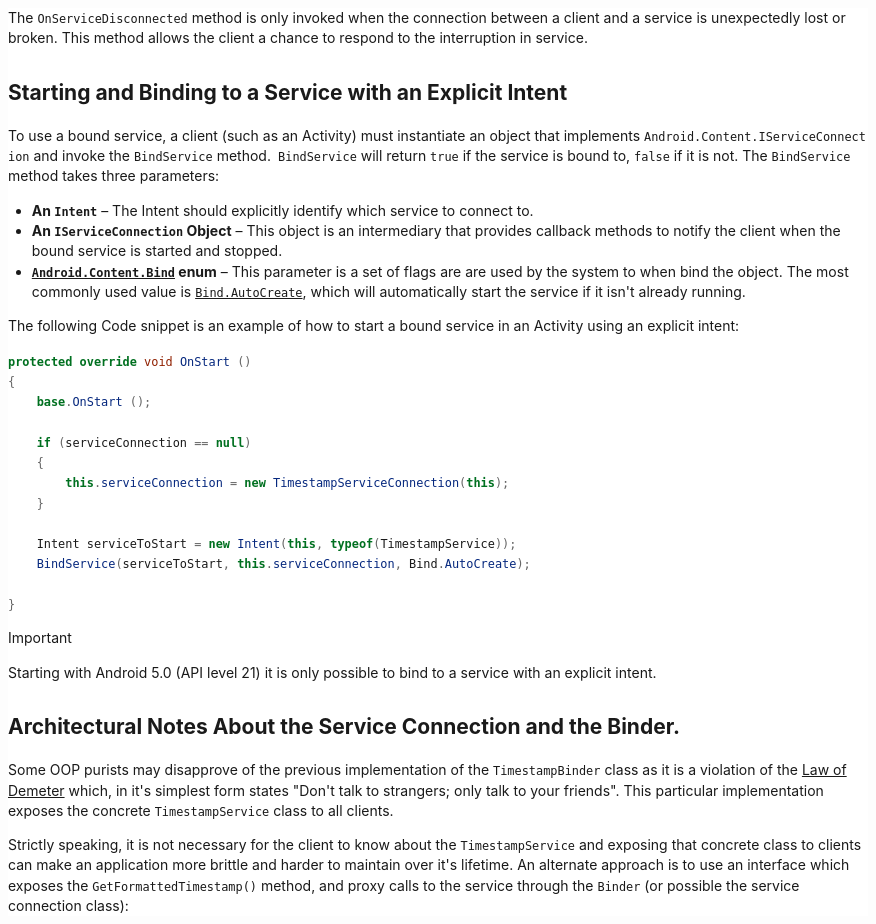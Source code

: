 The `OnServiceDisconnected` method is only invoked when the connection between a client and a service is unexpectedly lost or broken. This method allows the client a chance to respond to the interruption in service.  

## Starting and Binding to a Service with an Explicit Intent

To use a bound service, a client (such as an Activity) must instantiate an object that implements `Android.Content.IServiceConnection` and invoke the `BindService` method.` BindService` will return `true` if the service is bound to, `false` if it is not. The `BindService` method takes three parameters:

* **An `Intent`** &ndash; The Intent should explicitly identify which service to connect to.
* **An `IServiceConnection` Object** &ndash; This object is an intermediary that provides callback methods to notify the client when the bound service is started  and stopped.
* **[`Android.Content.Bind`](https://developer.xamarin.com/api/type/Android.Content.Bind/)
 enum** &ndash; This parameter is a set of flags are are used by the system to when bind the object. The most commonly used value is [`Bind.AutoCreate`](https://developer.xamarin.com/api/field/Android.Content.Bind.AutoCreate/), which will automatically start the service if it isn't already running.

The following Code snippet is an example of how to start a bound service in an Activity using an explicit intent:

```csharp
protected override void OnStart ()
{
    base.OnStart ();

    if (serviceConnection == null)
    {
        this.serviceConnection = new TimestampServiceConnection(this);
    }

    Intent serviceToStart = new Intent(this, typeof(TimestampService));
    BindService(serviceToStart, this.serviceConnection, Bind.AutoCreate);

}
```

> [!IMPORTANT]
> Starting with Android 5.0 (API level 21) it is only possible to bind to a service with an explicit intent.

## Architectural Notes About the Service Connection and the Binder.

Some OOP purists may disapprove of the previous implementation of the `TimestampBinder` class as it is a violation of the [Law of Demeter](https://en.wikipedia.org/wiki/Law_of_Demeter) which, in it's simplest form states "Don't talk to strangers; only talk to your friends". This particular implementation exposes the concrete `TimestampService` class to all clients.

Strictly speaking, it is not necessary for the client to know about the `TimestampService` and exposing that concrete class to clients can make an application more brittle and harder to maintain over it's lifetime. An alternate approach is to use an interface which exposes the `GetFormattedTimestamp()` method, and proxy calls to the service through the `Binder` (or possible the service connection class):  
